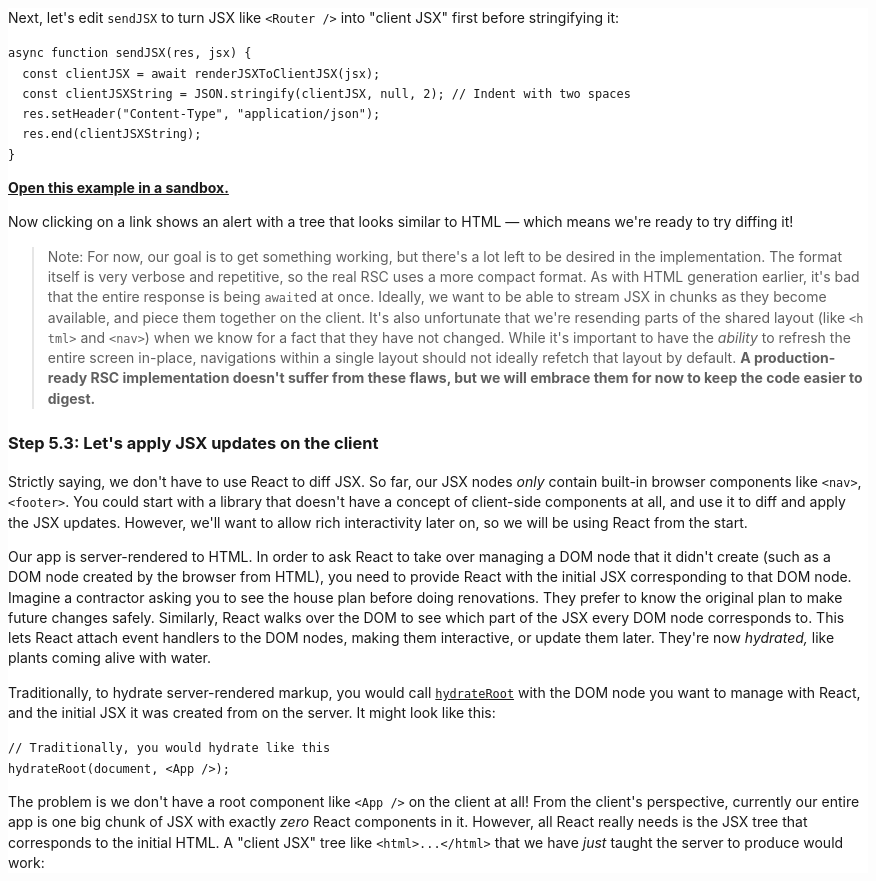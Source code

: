Next, let's edit `sendJSX` to turn JSX like `<Router />` into "client JSX" first before stringifying it:

```
async function sendJSX(res, jsx) {
  const clientJSX = await renderJSXToClientJSX(jsx);
  const clientJSXString = JSON.stringify(clientJSX, null, 2); // Indent with two spaces
  res.setHeader("Content-Type", "application/json");
  res.end(clientJSXString);
}

```

**[Open this example in a sandbox.](https://codesandbox.io/p/sandbox/competent-dawn-grmx8d?file=%2Fserver.js%3A1%2C1)**

Now clicking on a link shows an alert with a tree that looks similar to HTML — which means we're ready to try diffing it!

> Note: For now, our goal is to get something working, but there's a lot left to be desired in the implementation. The format itself is very verbose and repetitive, so the real RSC uses a more compact format. As with HTML generation earlier, it's bad that the entire response is being `await`ed at once. Ideally, we want to be able to stream JSX in chunks as they become available, and piece them together on the client. It's also unfortunate that we're resending parts of the shared layout (like `<html>` and `<nav>`) when we know for a fact that they have not changed. While it's important to have the _ability_ to refresh the entire screen in-place, navigations within a single layout should not ideally refetch that layout by default. **A production-ready RSC implementation doesn't suffer from these flaws, but we will embrace them for now to keep the code easier to digest.**

### Step 5.3: Let's apply JSX updates on the client

Strictly saying, we don't have to use React to diff JSX. So far, our JSX nodes _only_ contain built-in browser components like `<nav>`, `<footer>`. You could start with a library that doesn't have a concept of client-side components at all, and use it to diff and apply the JSX updates. However, we'll want to allow rich interactivity later on, so we will be using React from the start.

Our app is server-rendered to HTML. In order to ask React to take over managing a DOM node that it didn't create (such as a DOM node created by the browser from HTML), you need to provide React with the initial JSX corresponding to that DOM node. Imagine a contractor asking you to see the house plan before doing renovations. They prefer to know the original plan to make future changes safely. Similarly, React walks over the DOM to see which part of the JSX every DOM node corresponds to. This lets React attach event handlers to the DOM nodes, making them interactive, or update them later. They're now _hydrated,_ like plants coming alive with water.

Traditionally, to hydrate server-rendered markup, you would call [`hydrateRoot`](https://react.dev/reference/react-dom/client/hydrateRoot#usage) with the DOM node you want to manage with React, and the initial JSX it was created from on the server. It might look like this:

```
// Traditionally, you would hydrate like this
hydrateRoot(document, <App />);

```

The problem is we don't have a root component like `<App />` on the client at all! From the client's perspective, currently our entire app is one big chunk of JSX with exactly _zero_ React components in it. However, all React really needs is the JSX tree that corresponds to the initial HTML. A "client JSX" tree like `<html>...</html>` that we have _just_ taught the server to produce would work:
